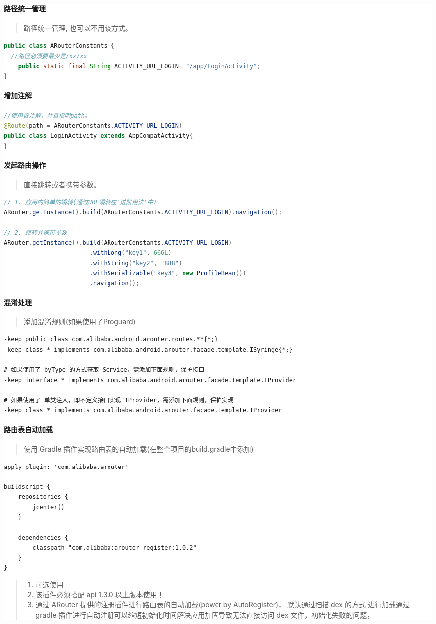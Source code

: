 #### 路径统一管理
>路径统一管理, 也可以不用该方式。
```java
public class ARouterConstants {
  //路径必须要最少是/xx/xx
    public static final String ACTIVITY_URL_LOGIN= "/app/LoginActivity";
}
```

#### 增加注解
```java
//使用该注解，并且指明path。
@Route(path = ARouterConstants.ACTIVITY_URL_LOGIN)
public class LoginActivity extends AppCompatActivity{
}
```

#### 发起路由操作
>直接跳转或者携带参数。
```java
// 1. 应用内简单的跳转(通过URL跳转在'进阶用法'中)
ARouter.getInstance().build(ARouterConstants.ACTIVITY_URL_LOGIN).navigation();

// 2. 跳转并携带参数
ARouter.getInstance().build(ARouterConstants.ACTIVITY_URL_LOGIN)
                        .withLong("key1", 666L)
                        .withString("key2", "888")
                        .withSerializable("key3", new ProfileBean())
                        .navigation();
```


#### 混淆处理
>添加混淆规则(如果使用了Proguard)
```xml
-keep public class com.alibaba.android.arouter.routes.**{*;}
-keep class * implements com.alibaba.android.arouter.facade.template.ISyringe{*;}

# 如果使用了 byType 的方式获取 Service，需添加下面规则，保护接口
-keep interface * implements com.alibaba.android.arouter.facade.template.IProvider

# 如果使用了 单类注入，即不定义接口实现 IProvider，需添加下面规则，保护实现
-keep class * implements com.alibaba.android.arouter.facade.template.IProvider
```
#### 路由表自动加载
>使用 Gradle 插件实现路由表的自动加载(在整个项目的build.gradle中添加)
```xml
apply plugin: 'com.alibaba.arouter'

buildscript {
    repositories {
        jcenter()
    }

    dependencies {
        classpath "com.alibaba:arouter-register:1.0.2"
    }
}
```
>1. 可选使用
>1. 该插件必须搭配 api 1.3.0 以上版本使用！
>1. 通过 ARouter 提供的注册插件进行路由表的自动加载(power by AutoRegister)， 默认通过扫描 dex 的方式 进行加载通过 gradle 插件进行自动注册可以缩短初始化时间解决应用加固导致无法直接访问 dex 文件，初始化失败的问题，

